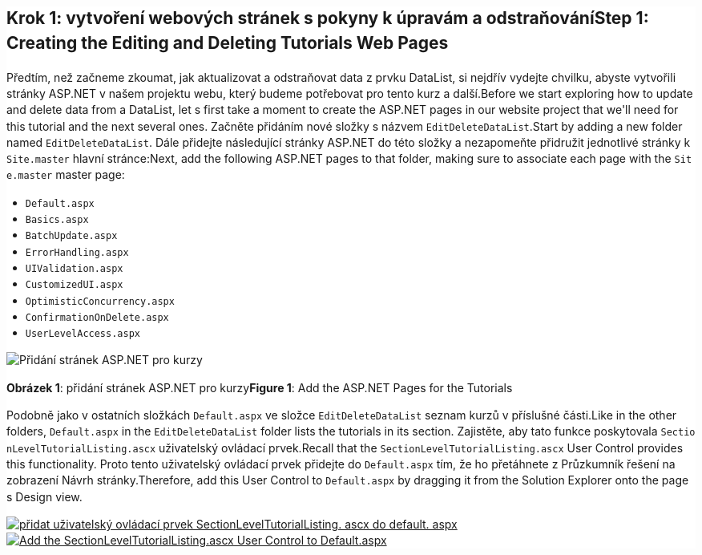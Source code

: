 ## <a name="step-1-creating-the-editing-and-deleting-tutorials-web-pages"></a><span data-ttu-id="cf5e2-120">Krok 1: vytvoření webových stránek s pokyny k úpravám a odstraňování</span><span class="sxs-lookup"><span data-stu-id="cf5e2-120">Step 1: Creating the Editing and Deleting Tutorials Web Pages</span></span>

<span data-ttu-id="cf5e2-121">Předtím, než začneme zkoumat, jak aktualizovat a odstraňovat data z prvku DataList, si nejdřív vydejte chvilku, abyste vytvořili stránky ASP.NET v našem projektu webu, který budeme potřebovat pro tento kurz a další.</span><span class="sxs-lookup"><span data-stu-id="cf5e2-121">Before we start exploring how to update and delete data from a DataList, let s first take a moment to create the ASP.NET pages in our website project that we'll need for this tutorial and the next several ones.</span></span> <span data-ttu-id="cf5e2-122">Začněte přidáním nové složky s názvem `EditDeleteDataList`.</span><span class="sxs-lookup"><span data-stu-id="cf5e2-122">Start by adding a new folder named `EditDeleteDataList`.</span></span> <span data-ttu-id="cf5e2-123">Dále přidejte následující stránky ASP.NET do této složky a nezapomeňte přidružit jednotlivé stránky k `Site.master` hlavní stránce:</span><span class="sxs-lookup"><span data-stu-id="cf5e2-123">Next, add the following ASP.NET pages to that folder, making sure to associate each page with the `Site.master` master page:</span></span>

- `Default.aspx`
- `Basics.aspx`
- `BatchUpdate.aspx`
- `ErrorHandling.aspx`
- `UIValidation.aspx`
- `CustomizedUI.aspx`
- `OptimisticConcurrency.aspx`
- `ConfirmationOnDelete.aspx`
- `UserLevelAccess.aspx`

![Přidání stránek ASP.NET pro kurzy](an-overview-of-editing-and-deleting-data-in-the-datalist-vb/_static/image1.png)

<span data-ttu-id="cf5e2-125">**Obrázek 1**: přidání stránek ASP.NET pro kurzy</span><span class="sxs-lookup"><span data-stu-id="cf5e2-125">**Figure 1**: Add the ASP.NET Pages for the Tutorials</span></span>

<span data-ttu-id="cf5e2-126">Podobně jako v ostatních složkách `Default.aspx` ve složce `EditDeleteDataList` seznam kurzů v příslušné části.</span><span class="sxs-lookup"><span data-stu-id="cf5e2-126">Like in the other folders, `Default.aspx` in the `EditDeleteDataList` folder lists the tutorials in its section.</span></span> <span data-ttu-id="cf5e2-127">Zajistěte, aby tato funkce poskytovala `SectionLevelTutorialListing.ascx` uživatelský ovládací prvek.</span><span class="sxs-lookup"><span data-stu-id="cf5e2-127">Recall that the `SectionLevelTutorialListing.ascx` User Control provides this functionality.</span></span> <span data-ttu-id="cf5e2-128">Proto tento uživatelský ovládací prvek přidejte do `Default.aspx` tím, že ho přetáhnete z Průzkumník řešení na zobrazení Návrh stránky.</span><span class="sxs-lookup"><span data-stu-id="cf5e2-128">Therefore, add this User Control to `Default.aspx` by dragging it from the Solution Explorer onto the page s Design view.</span></span>

<span data-ttu-id="cf5e2-129">[![přidat uživatelský ovládací prvek SectionLevelTutorialListing. ascx do default. aspx](an-overview-of-editing-and-deleting-data-in-the-datalist-vb/_static/image3.png)](an-overview-of-editing-and-deleting-data-in-the-datalist-vb/_static/image2.png)</span><span class="sxs-lookup"><span data-stu-id="cf5e2-129">[![Add the SectionLevelTutorialListing.ascx User Control to Default.aspx](an-overview-of-editing-and-deleting-data-in-the-datalist-vb/_static/image3.png)](an-overview-of-editing-and-deleting-data-in-the-datalist-vb/_static/image2.png)</span></span>
